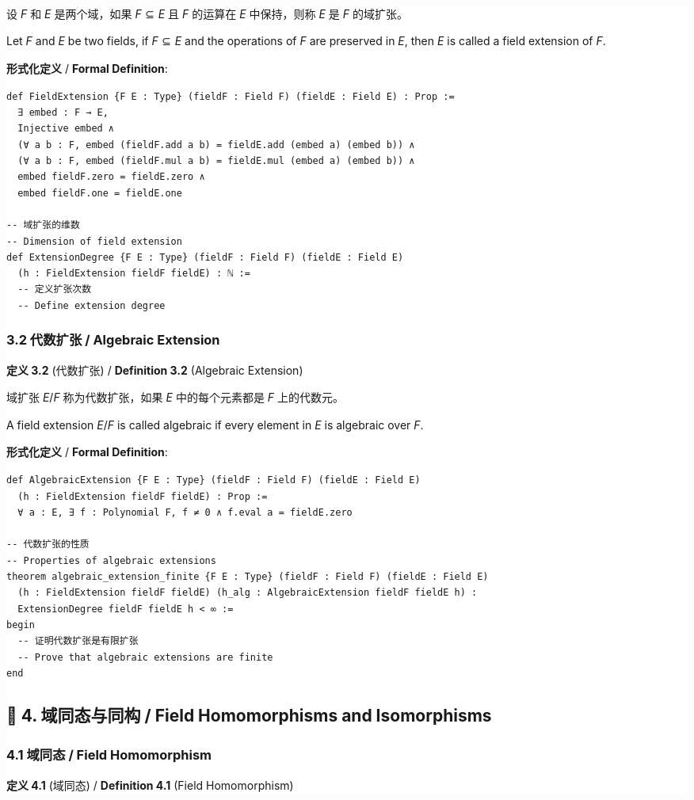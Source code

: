 设 $F$ 和 $E$ 是两个域，如果 $F \subseteq E$ 且 $F$ 的运算在 $E$ 中保持，则称 $E$ 是 $F$ 的域扩张。

Let $F$ and $E$ be two fields, if $F \subseteq E$ and the operations of $F$ are preserved in $E$, then $E$ is called a field extension of $F$.

**形式化定义** / **Formal Definition**:

```lean
def FieldExtension {F E : Type} (fieldF : Field F) (fieldE : Field E) : Prop :=
  ∃ embed : F → E,
  Injective embed ∧
  (∀ a b : F, embed (fieldF.add a b) = fieldE.add (embed a) (embed b)) ∧
  (∀ a b : F, embed (fieldF.mul a b) = fieldE.mul (embed a) (embed b)) ∧
  embed fieldF.zero = fieldE.zero ∧
  embed fieldF.one = fieldE.one

-- 域扩张的维数
-- Dimension of field extension
def ExtensionDegree {F E : Type} (fieldF : Field F) (fieldE : Field E) 
  (h : FieldExtension fieldF fieldE) : ℕ :=
  -- 定义扩张次数
  -- Define extension degree
```

### 3.2 代数扩张 / Algebraic Extension

**定义 3.2** (代数扩张) / **Definition 3.2** (Algebraic Extension)

域扩张 $E/F$ 称为代数扩张，如果 $E$ 中的每个元素都是 $F$ 上的代数元。

A field extension $E/F$ is called algebraic if every element in $E$ is algebraic over $F$.

**形式化定义** / **Formal Definition**:

```lean
def AlgebraicExtension {F E : Type} (fieldF : Field F) (fieldE : Field E) 
  (h : FieldExtension fieldF fieldE) : Prop :=
  ∀ a : E, ∃ f : Polynomial F, f ≠ 0 ∧ f.eval a = fieldE.zero

-- 代数扩张的性质
-- Properties of algebraic extensions
theorem algebraic_extension_finite {F E : Type} (fieldF : Field F) (fieldE : Field E)
  (h : FieldExtension fieldF fieldE) (h_alg : AlgebraicExtension fieldF fieldE h) :
  ExtensionDegree fieldF fieldE h < ∞ :=
begin
  -- 证明代数扩张是有限扩张
  -- Prove that algebraic extensions are finite
end
```

## 🔄 4. 域同态与同构 / Field Homomorphisms and Isomorphisms

### 4.1 域同态 / Field Homomorphism

**定义 4.1** (域同态) / **Definition 4.1** (Field Homomorphism)
